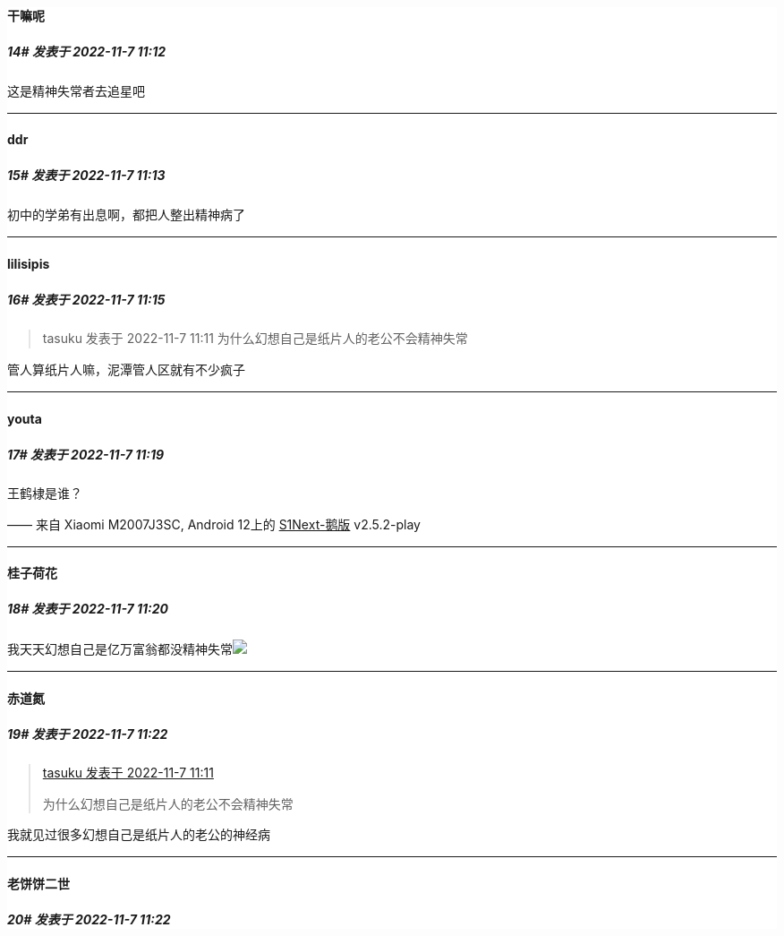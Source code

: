 ####  干嘛呢  
##### 14#       发表于 2022-11-7 11:12

这是精神失常者去追星吧

*****

####  ddr  
##### 15#       发表于 2022-11-7 11:13

初中的学弟有出息啊，都把人整出精神病了

*****

####  lilisipis  
##### 16#       发表于 2022-11-7 11:15

<blockquote>tasuku 发表于 2022-11-7 11:11
为什么幻想自己是纸片人的老公不会精神失常</blockquote>
管人算纸片人嘛，泥潭管人区就有不少疯子

*****

####  youta  
##### 17#       发表于 2022-11-7 11:19

王鹤棣是谁？

—— 来自 Xiaomi M2007J3SC, Android 12上的 [S1Next-鹅版](https://github.com/ykrank/S1-Next/releases) v2.5.2-play

*****

####  桂子荷花  
##### 18#       发表于 2022-11-7 11:20

我天天幻想自己是亿万富翁都没精神失常<img src="https://static.saraba1st.com/image/smiley/face2017/059.png" referrerpolicy="no-referrer">

*****

####  赤道氮  
##### 19#       发表于 2022-11-7 11:22

<blockquote><a href="httphttps://bbs.saraba1st.com/2b/forum.php?mod=redirect&amp;goto=findpost&amp;pid=58315475&amp;ptid=2103618" target="_blank">tasuku 发表于 2022-11-7 11:11</a>

为什么幻想自己是纸片人的老公不会精神失常</blockquote>
我就见过很多幻想自己是纸片人的老公的神经病

*****

####  老饼饼二世  
##### 20#       发表于 2022-11-7 11:22
